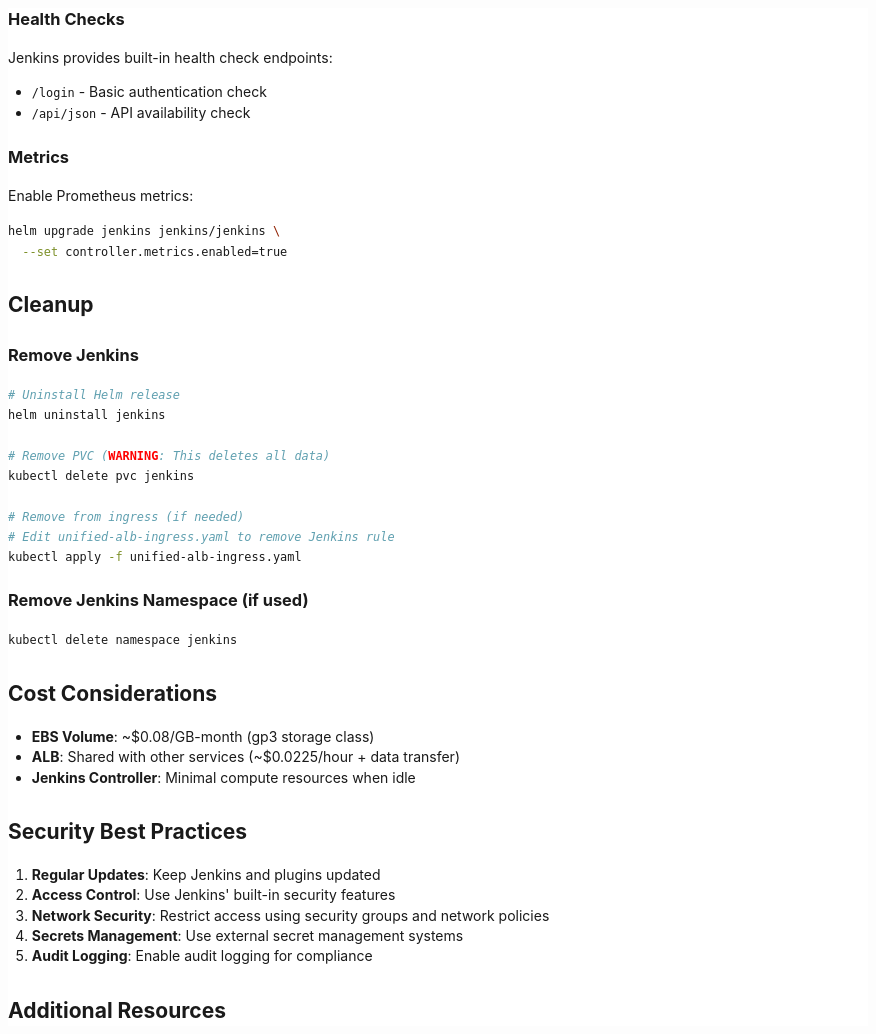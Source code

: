 ### Health Checks

Jenkins provides built-in health check endpoints:
- `/login` - Basic authentication check
- `/api/json` - API availability check

### Metrics

Enable Prometheus metrics:
```bash
helm upgrade jenkins jenkins/jenkins \
  --set controller.metrics.enabled=true
```

## Cleanup

### Remove Jenkins

```bash
# Uninstall Helm release
helm uninstall jenkins

# Remove PVC (WARNING: This deletes all data)
kubectl delete pvc jenkins

# Remove from ingress (if needed)
# Edit unified-alb-ingress.yaml to remove Jenkins rule
kubectl apply -f unified-alb-ingress.yaml
```

### Remove Jenkins Namespace (if used)

```bash
kubectl delete namespace jenkins
```

## Cost Considerations

- **EBS Volume**: ~$0.08/GB-month (gp3 storage class)
- **ALB**: Shared with other services (~$0.0225/hour + data transfer)
- **Jenkins Controller**: Minimal compute resources when idle

## Security Best Practices

1. **Regular Updates**: Keep Jenkins and plugins updated
2. **Access Control**: Use Jenkins' built-in security features
3. **Network Security**: Restrict access using security groups and network policies
4. **Secrets Management**: Use external secret management systems
5. **Audit Logging**: Enable audit logging for compliance

## Additional Resources
